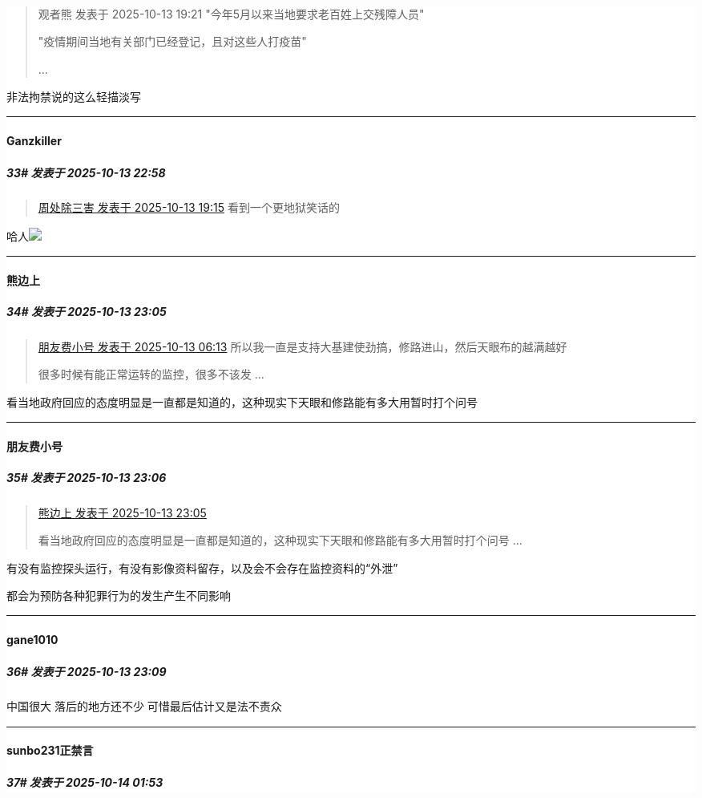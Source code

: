 <blockquote>观者熊 发表于 2025-10-13 19:21
"今年5月以来当地要求老百姓上交残障人员"

"疫情期间当地有关部门已经登记，且对这些人打疫苗"

 ...</blockquote>
非法拘禁说的这么轻描淡写

*****

####  Ganzkiller  
##### 33#       发表于 2025-10-13 22:58

<blockquote><a href="httphttps://stage1st.com/2b/forum.php?mod=redirect&amp;goto=findpost&amp;pid=68565724&amp;ptid=2264361" target="_blank">周处除三害 发表于 2025-10-13 19:15</a>
看到一个更地狱笑话的</blockquote>
哈人<img src="https://static.stage1st.com/image/smiley/face2017/007.png" referrerpolicy="no-referrer">

*****

####  熊边上  
##### 34#       发表于 2025-10-13 23:05

<blockquote><a href="httphttps://stage1st.com/2b/forum.php?mod=redirect&amp;goto=findpost&amp;pid=68565717&amp;ptid=2264361" target="_blank">朋友费小号 发表于 2025-10-13 06:13</a>
所以我一直是支持大基建使劲搞，修路进山，然后天眼布的越满越好

很多时候有能正常运转的监控，很多不该发 ...</blockquote>
看当地政府回应的态度明显是一直都是知道的，这种现实下天眼和修路能有多大用暂时打个问号

*****

####  朋友费小号  
##### 35#       发表于 2025-10-13 23:06

<blockquote><a href="httphttps://stage1st.com/2b/forum.php?mod=redirect&amp;goto=findpost&amp;pid=68566653&amp;ptid=2264361" target="_blank">熊边上 发表于 2025-10-13 23:05</a>

看当地政府回应的态度明显是一直都是知道的，这种现实下天眼和修路能有多大用暂时打个问号 ...</blockquote>
有没有监控探头运行，有没有影像资料留存，以及会不会存在监控资料的“外泄”

都会为预防各种犯罪行为的发生产生不同影响

*****

####  gane1010  
##### 36#       发表于 2025-10-13 23:09

中国很大 落后的地方还不少 可惜最后估计又是法不责众 

*****

####  sunbo231正禁言  
##### 37#       发表于 2025-10-14 01:53

